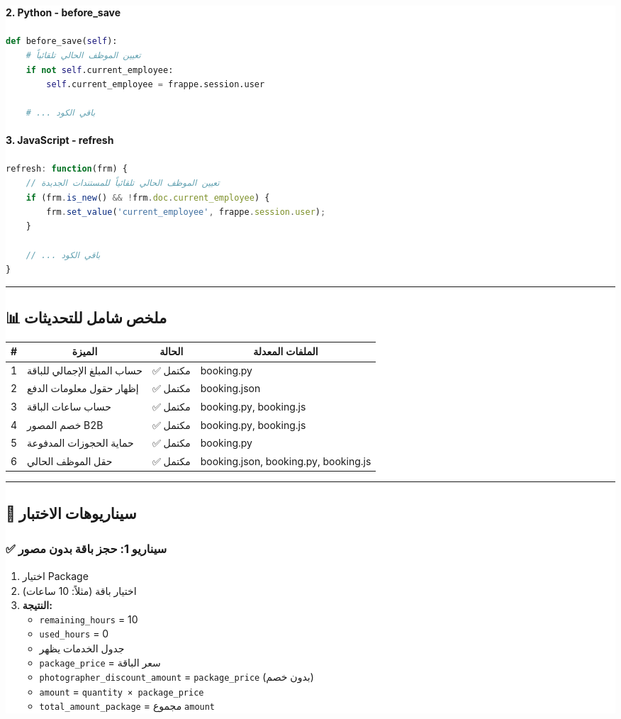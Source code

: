 ```json
```

#### 2. Python - before_save

```python
def before_save(self):
	# تعيين الموظف الحالي تلقائياً
	if not self.current_employee:
		self.current_employee = frappe.session.user
	
	# ... باقي الكود
```

#### 3. JavaScript - refresh

```javascript
refresh: function(frm) {
	// تعيين الموظف الحالي تلقائياً للمستندات الجديدة
	if (frm.is_new() && !frm.doc.current_employee) {
		frm.set_value('current_employee', frappe.session.user);
	}
	
	// ... باقي الكود
}
```

---

## 📊 ملخص شامل للتحديثات

| # | الميزة | الحالة | الملفات المعدلة |
|---|--------|--------|-----------------|
| 1 | حساب المبلغ الإجمالي للباقة | ✅ مكتمل | booking.py |
| 2 | إظهار حقول معلومات الدفع | ✅ مكتمل | booking.json |
| 3 | حساب ساعات الباقة | ✅ مكتمل | booking.py, booking.js |
| 4 | خصم المصور B2B | ✅ مكتمل | booking.py, booking.js |
| 5 | حماية الحجوزات المدفوعة | ✅ مكتمل | booking.py |
| 6 | حقل الموظف الحالي | ✅ مكتمل | booking.json, booking.py, booking.js |

---

## 🧪 سيناريوهات الاختبار

### ✅ سيناريو 1: حجز باقة بدون مصور

1. اختيار Package
2. اختيار باقة (مثلاً: 10 ساعات)
3. **النتيجة:**
   - `remaining_hours` = 10
   - `used_hours` = 0
   - جدول الخدمات يظهر
   - `package_price` = سعر الباقة
   - `photographer_discount_amount` = `package_price` (بدون خصم)
   - `amount` = `quantity × package_price`
   - `total_amount_package` = مجموع `amount`
